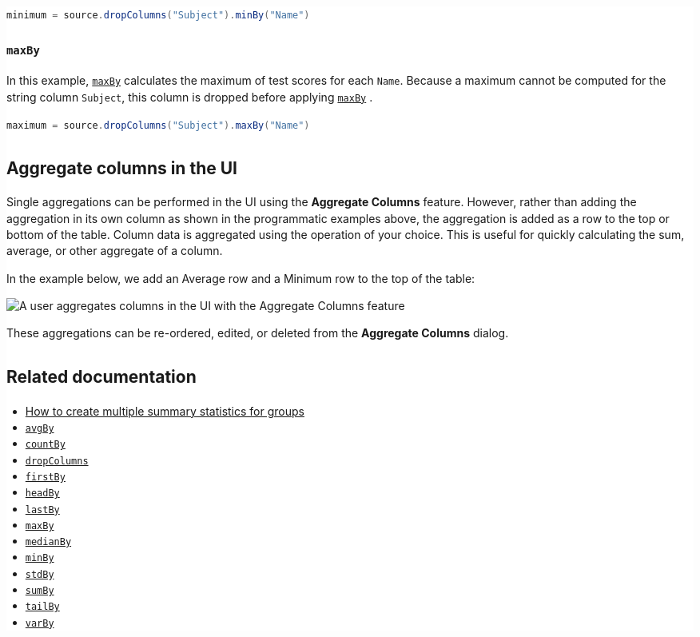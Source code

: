 ```groovy test-set=1
minimum = source.dropColumns("Subject").minBy("Name")
```

### `maxBy`

In this example, [`maxBy`](../reference/table-operations/group-and-aggregate/maxBy.md) calculates the maximum of test scores for each `Name`. Because a maximum cannot be computed for the string column `Subject`, this column is dropped before applying [`maxBy`](../reference/table-operations/group-and-aggregate/maxBy.md) .

```groovy test-set=1
maximum = source.dropColumns("Subject").maxBy("Name")
```

## Aggregate columns in the UI

Single aggregations can be performed in the UI using the **Aggregate Columns** feature. However, rather than adding the aggregation in its own column as shown in the programmatic examples above, the aggregation is added as a row to the top or bottom of the table. Column data is aggregated using the operation of your choice. This is useful for quickly calculating the sum, average, or other aggregate of a column.

In the example below, we add an Average row and a Minimum row to the top of the table:

![A user aggregates columns in the UI with the **Aggregate Columns** feature](../assets/how-to/ui/aggregate_columns.gif)

These aggregations can be re-ordered, edited, or deleted from the **Aggregate Columns** dialog.

## Related documentation

- [How to create multiple summary statistics for groups](./combined-aggregations.md)
- [`avgBy`](../reference/table-operations/group-and-aggregate/avgBy.md)
- [`countBy`](../reference/table-operations/group-and-aggregate/countBy.md)
- [`dropColumns`](../reference/table-operations/select/drop-columns.md)
- [`firstBy`](../reference/table-operations/group-and-aggregate/firstBy.md)
- [`headBy`](../reference/table-operations/group-and-aggregate/headBy.md)
- [`lastBy`](../reference/table-operations/group-and-aggregate/lastBy.md)
- [`maxBy`](../reference/table-operations/group-and-aggregate/maxBy.md)
- [`medianBy`](../reference/table-operations/group-and-aggregate/medianBy.md)
- [`minBy`](../reference/table-operations/group-and-aggregate/minBy.md)
- [`stdBy`](../reference/table-operations/group-and-aggregate/stdBy.md)
- [`sumBy`](../reference/table-operations/group-and-aggregate/sumBy.md)
- [`tailBy`](../reference/table-operations/group-and-aggregate/tailBy.md)
- [`varBy`](../reference/table-operations/group-and-aggregate/varBy.md)
